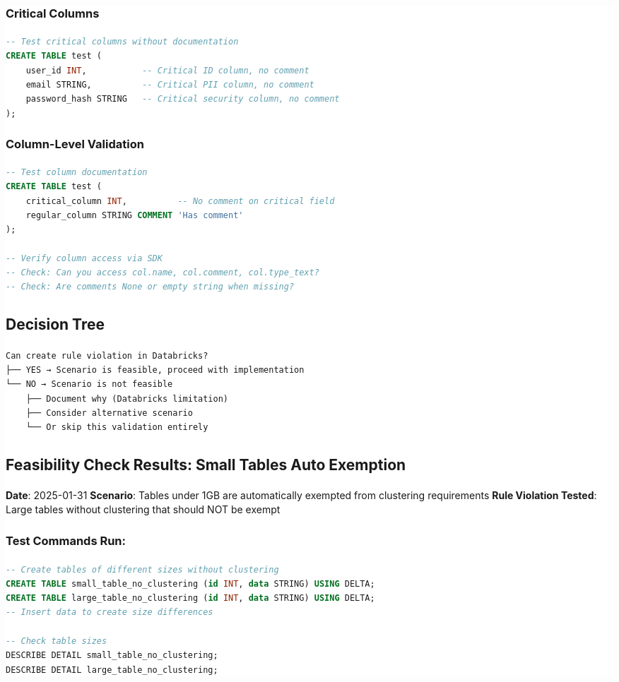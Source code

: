 ### Critical Columns
```sql
-- Test critical columns without documentation
CREATE TABLE test (
    user_id INT,           -- Critical ID column, no comment
    email STRING,          -- Critical PII column, no comment
    password_hash STRING   -- Critical security column, no comment
);
```

### Column-Level Validation
```sql
-- Test column documentation
CREATE TABLE test (
    critical_column INT,          -- No comment on critical field
    regular_column STRING COMMENT 'Has comment'
);

-- Verify column access via SDK
-- Check: Can you access col.name, col.comment, col.type_text?
-- Check: Are comments None or empty string when missing?
```

## Decision Tree

```
Can create rule violation in Databricks?
├── YES → Scenario is feasible, proceed with implementation
└── NO → Scenario is not feasible
    ├── Document why (Databricks limitation)
    ├── Consider alternative scenario
    └── Or skip this validation entirely
```

## Feasibility Check Results: Small Tables Auto Exemption

**Date**: 2025-01-31
**Scenario**: Tables under 1GB are automatically exempted from clustering requirements
**Rule Violation Tested**: Large tables without clustering that should NOT be exempt

### Test Commands Run:
```sql
-- Create tables of different sizes without clustering
CREATE TABLE small_table_no_clustering (id INT, data STRING) USING DELTA;
CREATE TABLE large_table_no_clustering (id INT, data STRING) USING DELTA;
-- Insert data to create size differences

-- Check table sizes
DESCRIBE DETAIL small_table_no_clustering;
DESCRIBE DETAIL large_table_no_clustering;
```
